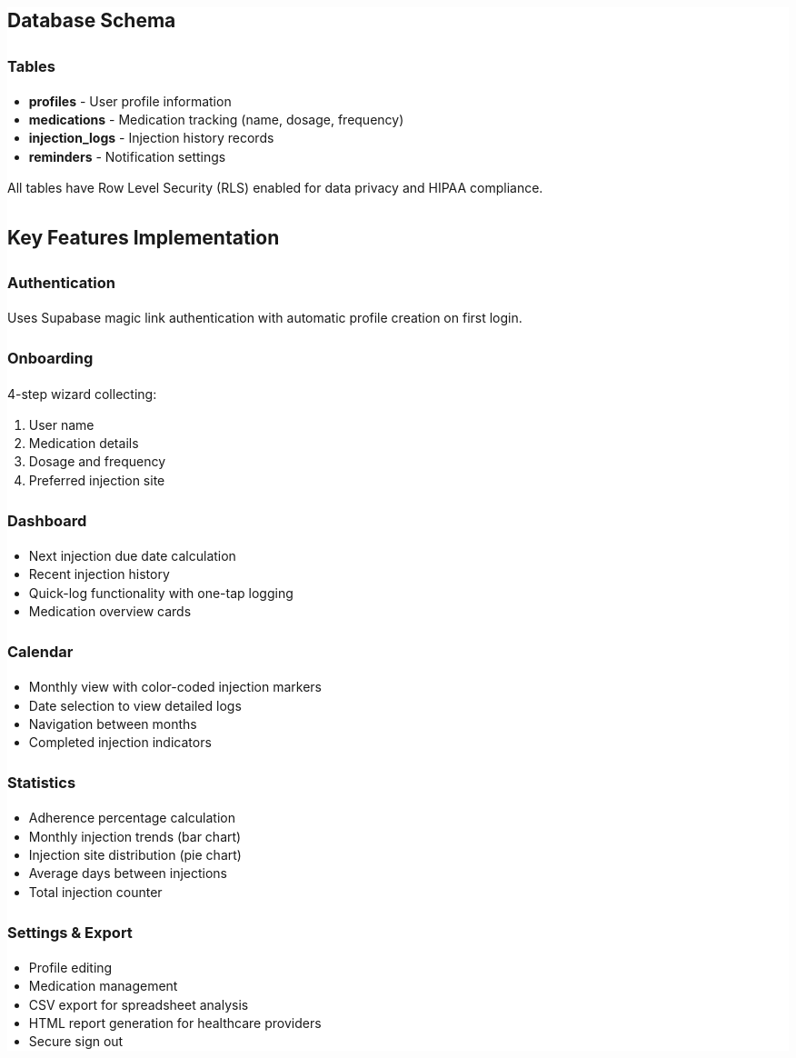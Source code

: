 ## Database Schema

### Tables

- **profiles** - User profile information
- **medications** - Medication tracking (name, dosage, frequency)
- **injection_logs** - Injection history records
- **reminders** - Notification settings

All tables have Row Level Security (RLS) enabled for data privacy and HIPAA compliance.

## Key Features Implementation

### Authentication
Uses Supabase magic link authentication with automatic profile creation on first login.

### Onboarding
4-step wizard collecting:
1. User name
2. Medication details
3. Dosage and frequency
4. Preferred injection site

### Dashboard
- Next injection due date calculation
- Recent injection history
- Quick-log functionality with one-tap logging
- Medication overview cards

### Calendar
- Monthly view with color-coded injection markers
- Date selection to view detailed logs
- Navigation between months
- Completed injection indicators

### Statistics
- Adherence percentage calculation
- Monthly injection trends (bar chart)
- Injection site distribution (pie chart)
- Average days between injections
- Total injection counter

### Settings & Export
- Profile editing
- Medication management
- CSV export for spreadsheet analysis
- HTML report generation for healthcare providers
- Secure sign out
